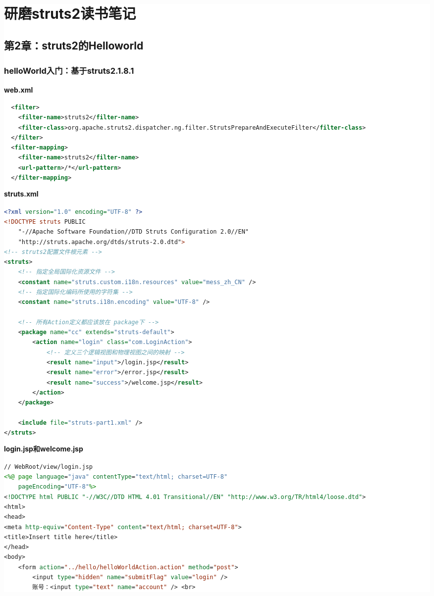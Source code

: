 # 研磨struts2读书笔记

## 第2章：struts2的Helloworld

### helloWorld入门：基于struts2.1.8.1

**web.xml**

```xml
  <filter>
  	<filter-name>struts2</filter-name>
  	<filter-class>org.apache.struts2.dispatcher.ng.filter.StrutsPrepareAndExecuteFilter</filter-class>
  </filter>
  <filter-mapping>
  	<filter-name>struts2</filter-name>
  	<url-pattern>/*</url-pattern>
  </filter-mapping>
```

**struts.xml**

```xml
<?xml version="1.0" encoding="UTF-8" ?>
<!DOCTYPE struts PUBLIC
    "-//Apache Software Foundation//DTD Struts Configuration 2.0//EN"
    "http://struts.apache.org/dtds/struts-2.0.dtd">
<!-- struts2配置文件根元素 -->
<struts>
	<!-- 指定全局国际化资源文件 -->
	<constant name="struts.custom.i18n.resources" value="mess_zh_CN" />
	<!-- 指定国际化编码所使用的字符集 -->
	<constant name="struts.i18n.encoding" value="UTF-8" />
	
	<!-- 所有Action定义都应该放在 package下 -->
	<package name="cc" extends="struts-default">
		<action name="login" class="com.LoginAction">
			<!-- 定义三个逻辑视图和物理视图之间的映射 -->
			<result name="input">/login.jsp</result>
			<result name="error">/error.jsp</result>
			<result name="success">/welcome.jsp</result>
		</action>
	</package>
	
	<include file="struts-part1.xml" />
</struts>
```

**login.jsp和welcome.jsp**

```jsp
// WebRoot/view/login.jsp
<%@ page language="java" contentType="text/html; charset=UTF-8"
    pageEncoding="UTF-8"%>
<!DOCTYPE html PUBLIC "-//W3C//DTD HTML 4.01 Transitional//EN" "http://www.w3.org/TR/html4/loose.dtd">
<html>
<head>
<meta http-equiv="Content-Type" content="text/html; charset=UTF-8">
<title>Insert title here</title>
</head>
<body>
	<form action="../hello/helloWorldAction.action" method="post">
		<input type="hidden" name="submitFlag" value="login" />
		账号：<input type="text" name="account" /> <br>
```
